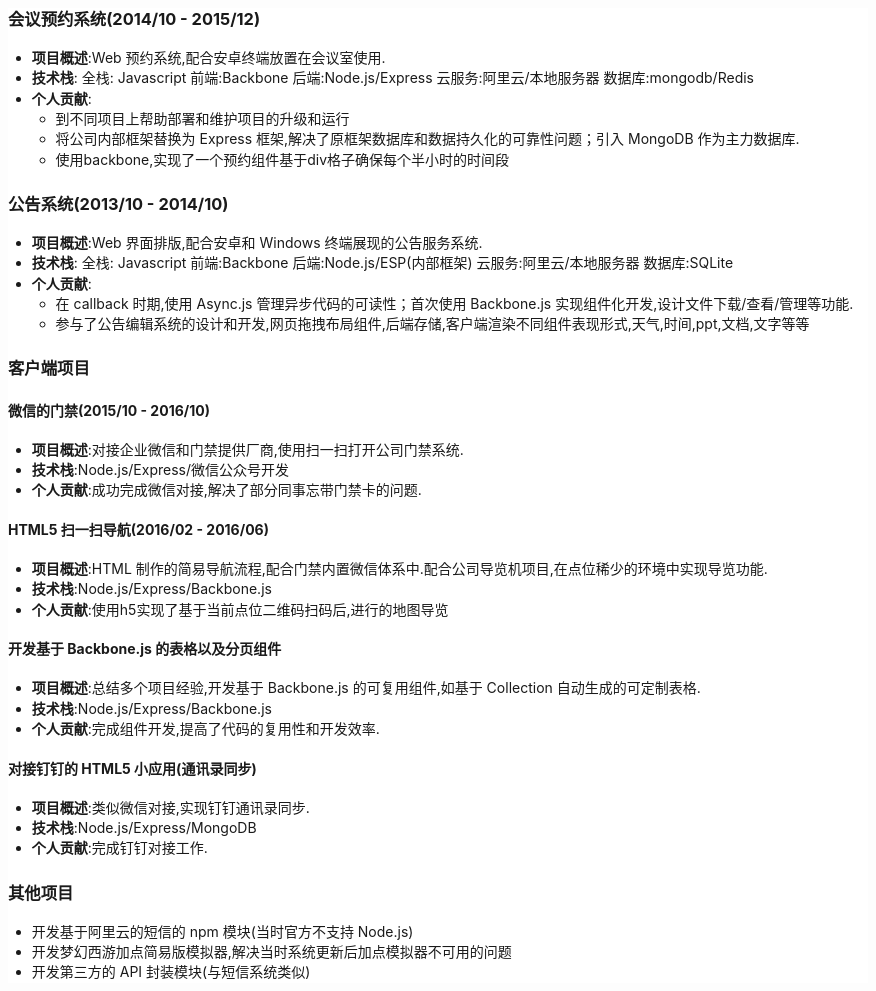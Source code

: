 ### 会议预约系统(2014/10 - 2015/12)
- **项目概述**:Web 预约系统,配合安卓终端放置在会议室使用.
- **技术栈**: 
  全栈: Javascript
  前端:Backbone
  后端:Node.js/Express
  云服务:阿里云/本地服务器
  数据库:mongodb/Redis
- **个人贡献**:
    - 到不同项目上帮助部署和维护项目的升级和运行
    - 将公司内部框架替换为 Express 框架,解决了原框架数据库和数据持久化的可靠性问题；引入 MongoDB 作为主力数据库.
    - 使用backbone,实现了一个预约组件基于div格子确保每个半小时的时间段

### 公告系统(2013/10 - 2014/10)
- **项目概述**:Web 界面排版,配合安卓和 Windows 终端展现的公告服务系统.
- **技术栈**:
  全栈: Javascript
  前端:Backbone
  后端:Node.js/ESP(内部框架)
  云服务:阿里云/本地服务器
  数据库:SQLite
- **个人贡献**:
    - 在 callback 时期,使用 Async.js 管理异步代码的可读性；首次使用 Backbone.js 实现组件化开发,设计文件下载/查看/管理等功能.
    - 参与了公告编辑系统的设计和开发,网页拖拽布局组件,后端存储,客户端渲染不同组件表现形式,天气,时间,ppt,文档,文字等等

### 客户端项目
#### 微信的门禁(2015/10 - 2016/10)
- **项目概述**:对接企业微信和门禁提供厂商,使用扫一扫打开公司门禁系统.
- **技术栈**:Node.js/Express/微信公众号开发
- **个人贡献**:成功完成微信对接,解决了部分同事忘带门禁卡的问题.

#### HTML5 扫一扫导航(2016/02 - 2016/06)
- **项目概述**:HTML 制作的简易导航流程,配合门禁内置微信体系中.配合公司导览机项目,在点位稀少的环境中实现导览功能.
- **技术栈**:Node.js/Express/Backbone.js
- **个人贡献**:使用h5实现了基于当前点位二维码扫码后,进行的地图导览

#### 开发基于 Backbone.js 的表格以及分页组件
- **项目概述**:总结多个项目经验,开发基于 Backbone.js 的可复用组件,如基于 Collection 自动生成的可定制表格.
- **技术栈**:Node.js/Express/Backbone.js
- **个人贡献**:完成组件开发,提高了代码的复用性和开发效率.

#### 对接钉钉的 HTML5 小应用(通讯录同步)
- **项目概述**:类似微信对接,实现钉钉通讯录同步.
- **技术栈**:Node.js/Express/MongoDB
- **个人贡献**:完成钉钉对接工作.

### 其他项目
- 开发基于阿里云的短信的 npm 模块(当时官方不支持 Node.js)
- 开发梦幻西游加点简易版模拟器,解决当时系统更新后加点模拟器不可用的问题
- 开发第三方的 API 封装模块(与短信系统类似)

